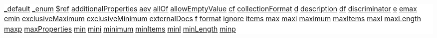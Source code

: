 <node-1><javac-method-annotation><a href="/site/apidocs/org/apache/juneau/annotation/Schema.html#_default()" target="_blank">_default</a></javac-method-annotation> <javac-method-annotation><a href="/site/apidocs/org/apache/juneau/annotation/Schema.html#_enum()" target="_blank">_enum</a></javac-method-annotation> <javac-method-annotation><a href="/site/apidocs/org/apache/juneau/annotation/Schema.html#$ref()" target="_blank">$ref</a></javac-method-annotation> <javac-method-annotation><a href="/site/apidocs/org/apache/juneau/annotation/Schema.html#additionalProperties()" target="_blank">additionalProperties</a></javac-method-annotation> <javac-method-annotation><a href="/site/apidocs/org/apache/juneau/annotation/Schema.html#aev()" target="_blank">aev</a></javac-method-annotation> <javac-method-annotation><a href="/site/apidocs/org/apache/juneau/annotation/Schema.html#allOf()" target="_blank">allOf</a></javac-method-annotation> <javac-method-annotation><a href="/site/apidocs/org/apache/juneau/annotation/Schema.html#allowEmptyValue()" target="_blank">allowEmptyValue</a></javac-method-annotation> <javac-method-annotation><a href="/site/apidocs/org/apache/juneau/annotation/Schema.html#cf()" target="_blank">cf</a></javac-method-annotation> <javac-method-annotation><a href="/site/apidocs/org/apache/juneau/annotation/Schema.html#collectionFormat()" target="_blank">collectionFormat</a></javac-method-annotation> <javac-method-annotation><a href="/site/apidocs/org/apache/juneau/annotation/Schema.html#d()" target="_blank">d</a></javac-method-annotation> <javac-method-annotation><a href="/site/apidocs/org/apache/juneau/annotation/Schema.html#description()" target="_blank">description</a></javac-method-annotation> <javac-method-annotation><a href="/site/apidocs/org/apache/juneau/annotation/Schema.html#df()" target="_blank">df</a></javac-method-annotation> <javac-method-annotation><a href="/site/apidocs/org/apache/juneau/annotation/Schema.html#discriminator()" target="_blank">discriminator</a></javac-method-annotation> <javac-method-annotation><a href="/site/apidocs/org/apache/juneau/annotation/Schema.html#e()" target="_blank">e</a></javac-method-annotation> <javac-method-annotation><a href="/site/apidocs/org/apache/juneau/annotation/Schema.html#emax()" target="_blank">emax</a></javac-method-annotation> <javac-method-annotation><a href="/site/apidocs/org/apache/juneau/annotation/Schema.html#emin()" target="_blank">emin</a></javac-method-annotation> <javac-method-annotation><a href="/site/apidocs/org/apache/juneau/annotation/Schema.html#exclusiveMaximum()" target="_blank">exclusiveMaximum</a></javac-method-annotation> <javac-method-annotation><a href="/site/apidocs/org/apache/juneau/annotation/Schema.html#exclusiveMinimum()" target="_blank">exclusiveMinimum</a></javac-method-annotation> <javac-method-annotation><a href="/site/apidocs/org/apache/juneau/annotation/Schema.html#externalDocs()" target="_blank">externalDocs</a></javac-method-annotation> <javac-method-annotation><a href="/site/apidocs/org/apache/juneau/annotation/Schema.html#f()" target="_blank">f</a></javac-method-annotation> <javac-method-annotation><a href="/site/apidocs/org/apache/juneau/annotation/Schema.html#format()" target="_blank">format</a></javac-method-annotation> <javac-method-annotation><a href="/site/apidocs/org/apache/juneau/annotation/Schema.html#ignore()" target="_blank">ignore</a></javac-method-annotation> <javac-method-annotation><a href="/site/apidocs/org/apache/juneau/annotation/Schema.html#items()" target="_blank">items</a></javac-method-annotation> <javac-method-annotation><a href="/site/apidocs/org/apache/juneau/annotation/Schema.html#max()" target="_blank">max</a></javac-method-annotation> <javac-method-annotation><a href="/site/apidocs/org/apache/juneau/annotation/Schema.html#maxi()" target="_blank">maxi</a></javac-method-annotation> <javac-method-annotation><a href="/site/apidocs/org/apache/juneau/annotation/Schema.html#maximum()" target="_blank">maximum</a></javac-method-annotation> <javac-method-annotation><a href="/site/apidocs/org/apache/juneau/annotation/Schema.html#maxItems()" target="_blank">maxItems</a></javac-method-annotation> <javac-method-annotation><a href="/site/apidocs/org/apache/juneau/annotation/Schema.html#maxl()" target="_blank">maxl</a></javac-method-annotation> <javac-method-annotation><a href="/site/apidocs/org/apache/juneau/annotation/Schema.html#maxLength()" target="_blank">maxLength</a></javac-method-annotation> <javac-method-annotation><a href="/site/apidocs/org/apache/juneau/annotation/Schema.html#maxp()" target="_blank">maxp</a></javac-method-annotation> <javac-method-annotation><a href="/site/apidocs/org/apache/juneau/annotation/Schema.html#maxProperties()" target="_blank">maxProperties</a></javac-method-annotation> <javac-method-annotation><a href="/site/apidocs/org/apache/juneau/annotation/Schema.html#min()" target="_blank">min</a></javac-method-annotation> <javac-method-annotation><a href="/site/apidocs/org/apache/juneau/annotation/Schema.html#mini()" target="_blank">mini</a></javac-method-annotation> <javac-method-annotation><a href="/site/apidocs/org/apache/juneau/annotation/Schema.html#minimum()" target="_blank">minimum</a></javac-method-annotation> <javac-method-annotation><a href="/site/apidocs/org/apache/juneau/annotation/Schema.html#minItems()" target="_blank">minItems</a></javac-method-annotation> <javac-method-annotation><a href="/site/apidocs/org/apache/juneau/annotation/Schema.html#minl()" target="_blank">minl</a></javac-method-annotation> <javac-method-annotation><a href="/site/apidocs/org/apache/juneau/annotation/Schema.html#minLength()" target="_blank">minLength</a></javac-method-annotation> <javac-method-annotation><a href="/site/apidocs/org/apache/juneau/annotation/Schema.html#minp()" target="_blank">minp</a></javac-method-annotation>